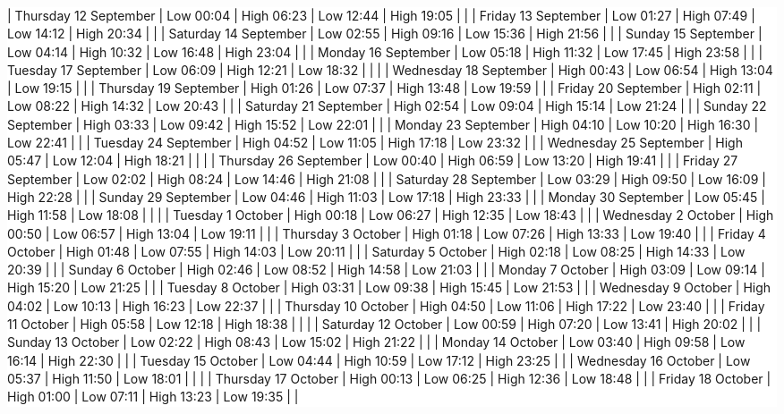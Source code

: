 | Thursday 12 September | Low 00:04 | High 06:23 | Low 12:44 | High 19:05 |  |
| Friday 13 September | Low 01:27 | High 07:49 | Low 14:12 | High 20:34 |  |
| Saturday 14 September | Low 02:55 | High 09:16 | Low 15:36 | High 21:56 |  |
| Sunday 15 September | Low 04:14 | High 10:32 | Low 16:48 | High 23:04 |  |
| Monday 16 September | Low 05:18 | High 11:32 | Low 17:45 | High 23:58 |  |
| Tuesday 17 September | Low 06:09 | High 12:21 | Low 18:32 |  |  |
| Wednesday 18 September | High 00:43 | Low 06:54 | High 13:04 | Low 19:15 |  |
| Thursday 19 September | High 01:26 | Low 07:37 | High 13:48 | Low 19:59 |  |
| Friday 20 September | High 02:11 | Low 08:22 | High 14:32 | Low 20:43 |  |
| Saturday 21 September | High 02:54 | Low 09:04 | High 15:14 | Low 21:24 |  |
| Sunday 22 September | High 03:33 | Low 09:42 | High 15:52 | Low 22:01 |  |
| Monday 23 September | High 04:10 | Low 10:20 | High 16:30 | Low 22:41 |  |
| Tuesday 24 September | High 04:52 | Low 11:05 | High 17:18 | Low 23:32 |  |
| Wednesday 25 September | High 05:47 | Low 12:04 | High 18:21 |  |  |
| Thursday 26 September | Low 00:40 | High 06:59 | Low 13:20 | High 19:41 |  |
| Friday 27 September | Low 02:02 | High 08:24 | Low 14:46 | High 21:08 |  |
| Saturday 28 September | Low 03:29 | High 09:50 | Low 16:09 | High 22:28 |  |
| Sunday 29 September | Low 04:46 | High 11:03 | Low 17:18 | High 23:33 |  |
| Monday 30 September | Low 05:45 | High 11:58 | Low 18:08 |  |  |
| Tuesday 1 October | High 00:18 | Low 06:27 | High 12:35 | Low 18:43 |  |
| Wednesday 2 October | High 00:50 | Low 06:57 | High 13:04 | Low 19:11 |  |
| Thursday 3 October | High 01:18 | Low 07:26 | High 13:33 | Low 19:40 |  |
| Friday 4 October | High 01:48 | Low 07:55 | High 14:03 | Low 20:11 |  |
| Saturday 5 October | High 02:18 | Low 08:25 | High 14:33 | Low 20:39 |  |
| Sunday 6 October | High 02:46 | Low 08:52 | High 14:58 | Low 21:03 |  |
| Monday 7 October | High 03:09 | Low 09:14 | High 15:20 | Low 21:25 |  |
| Tuesday 8 October | High 03:31 | Low 09:38 | High 15:45 | Low 21:53 |  |
| Wednesday 9 October | High 04:02 | Low 10:13 | High 16:23 | Low 22:37 |  |
| Thursday 10 October | High 04:50 | Low 11:06 | High 17:22 | Low 23:40 |  |
| Friday 11 October | High 05:58 | Low 12:18 | High 18:38 |  |  |
| Saturday 12 October | Low 00:59 | High 07:20 | Low 13:41 | High 20:02 |  |
| Sunday 13 October | Low 02:22 | High 08:43 | Low 15:02 | High 21:22 |  |
| Monday 14 October | Low 03:40 | High 09:58 | Low 16:14 | High 22:30 |  |
| Tuesday 15 October | Low 04:44 | High 10:59 | Low 17:12 | High 23:25 |  |
| Wednesday 16 October | Low 05:37 | High 11:50 | Low 18:01 |  |  |
| Thursday 17 October | High 00:13 | Low 06:25 | High 12:36 | Low 18:48 |  |
| Friday 18 October | High 01:00 | Low 07:11 | High 13:23 | Low 19:35 |  |